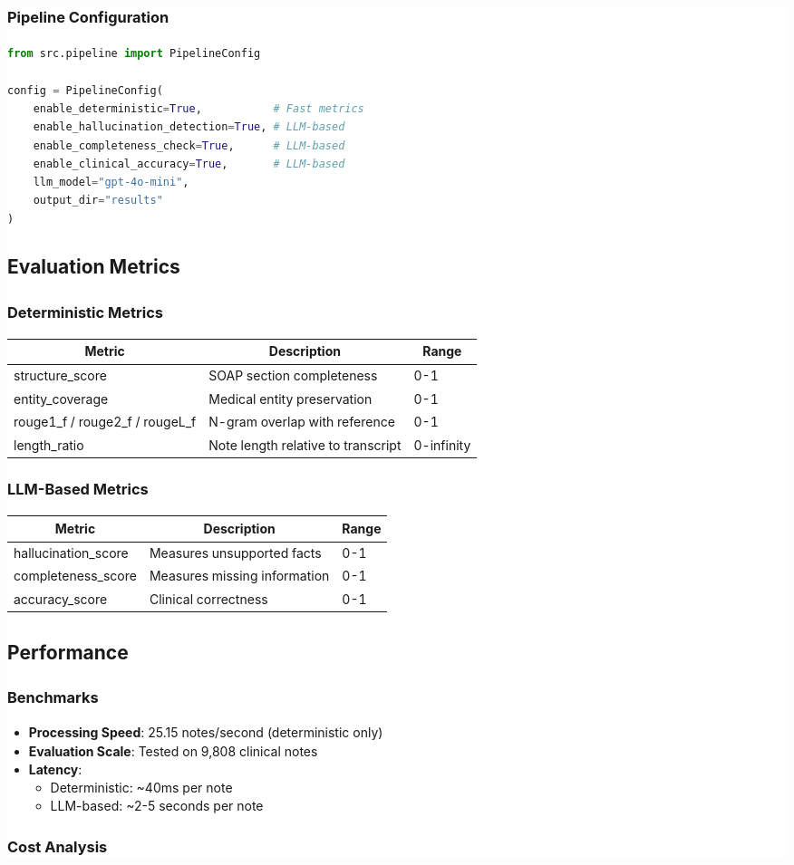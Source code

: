 ### Pipeline Configuration

```python
from src.pipeline import PipelineConfig

config = PipelineConfig(
    enable_deterministic=True,           # Fast metrics
    enable_hallucination_detection=True, # LLM-based
    enable_completeness_check=True,      # LLM-based
    enable_clinical_accuracy=True,       # LLM-based
    llm_model="gpt-4o-mini",
    output_dir="results"
)
```

## Evaluation Metrics

### Deterministic Metrics

| Metric | Description | Range |
|--------|-------------|-------|
| structure_score | SOAP section completeness | 0-1 |
| entity_coverage | Medical entity preservation | 0-1 |
| rouge1_f / rouge2_f / rougeL_f | N-gram overlap with reference | 0-1 |
| length_ratio | Note length relative to transcript | 0-infinity |

### LLM-Based Metrics

| Metric | Description | Range |
|--------|-------------|-------|
| hallucination_score | Measures unsupported facts | 0-1 |
| completeness_score | Measures missing information | 0-1 |
| accuracy_score | Clinical correctness | 0-1 |

## Performance

### Benchmarks

- **Processing Speed**: 25.15 notes/second (deterministic only)
- **Evaluation Scale**: Tested on 9,808 clinical notes
- **Latency**: 
  - Deterministic: ~40ms per note
  - LLM-based: ~2-5 seconds per note

### Cost Analysis
